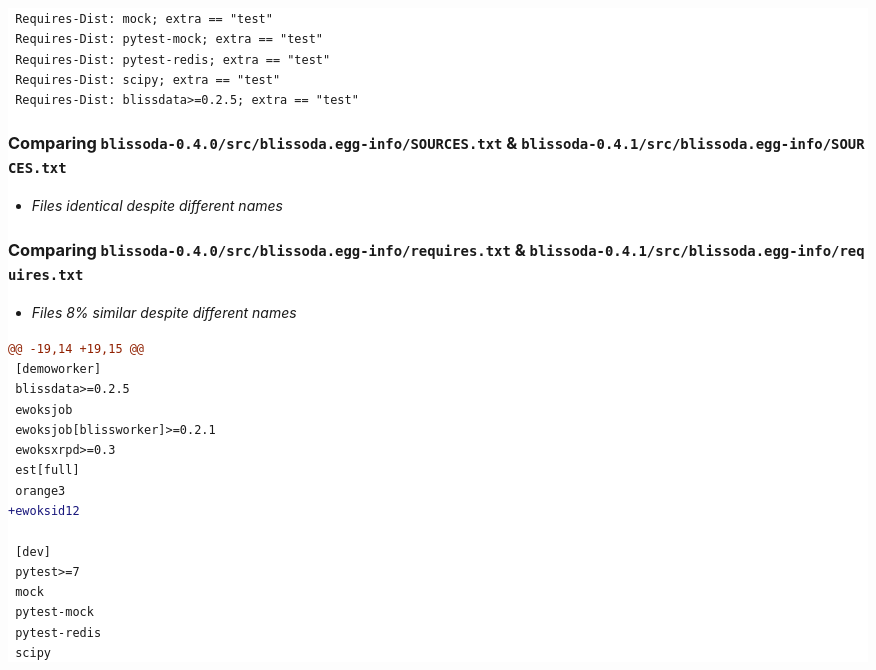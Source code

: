 ```diff
 Requires-Dist: mock; extra == "test"
 Requires-Dist: pytest-mock; extra == "test"
 Requires-Dist: pytest-redis; extra == "test"
 Requires-Dist: scipy; extra == "test"
 Requires-Dist: blissdata>=0.2.5; extra == "test"
```

### Comparing `blissoda-0.4.0/src/blissoda.egg-info/SOURCES.txt` & `blissoda-0.4.1/src/blissoda.egg-info/SOURCES.txt`

 * *Files identical despite different names*

### Comparing `blissoda-0.4.0/src/blissoda.egg-info/requires.txt` & `blissoda-0.4.1/src/blissoda.egg-info/requires.txt`

 * *Files 8% similar despite different names*

```diff
@@ -19,14 +19,15 @@
 [demoworker]
 blissdata>=0.2.5
 ewoksjob
 ewoksjob[blissworker]>=0.2.1
 ewoksxrpd>=0.3
 est[full]
 orange3
+ewoksid12
 
 [dev]
 pytest>=7
 mock
 pytest-mock
 pytest-redis
 scipy
```

